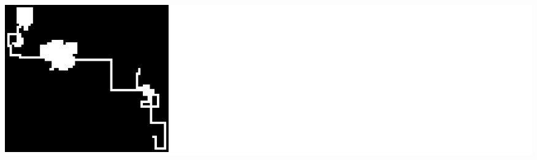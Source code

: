 <a href="/images/sudohack_level_generator_6.png"><img src="/images/sudohack_level_generator_6.png" alt="SudoHack Level Generator Example #6" height="240" /></a>